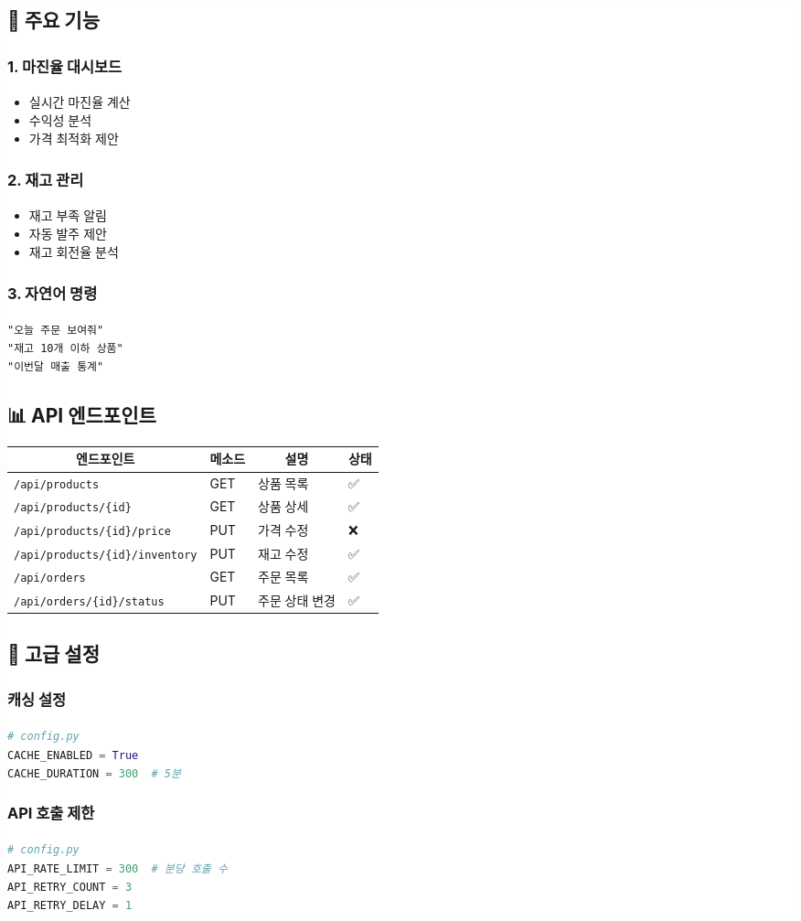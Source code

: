 ## 🌟 주요 기능

### 1. 마진율 대시보드
- 실시간 마진율 계산
- 수익성 분석
- 가격 최적화 제안

### 2. 재고 관리
- 재고 부족 알림
- 자동 발주 제안
- 재고 회전율 분석

### 3. 자연어 명령
```
"오늘 주문 보여줘"
"재고 10개 이하 상품"
"이번달 매출 통계"
```

## 📊 API 엔드포인트

| 엔드포인트 | 메소드 | 설명 | 상태 |
|-----------|--------|------|------|
| `/api/products` | GET | 상품 목록 | ✅ |
| `/api/products/{id}` | GET | 상품 상세 | ✅ |
| `/api/products/{id}/price` | PUT | 가격 수정 | ❌ |
| `/api/products/{id}/inventory` | PUT | 재고 수정 | ✅ |
| `/api/orders` | GET | 주문 목록 | ✅ |
| `/api/orders/{id}/status` | PUT | 주문 상태 변경 | ✅ |

## 🔧 고급 설정

### 캐싱 설정
```python
# config.py
CACHE_ENABLED = True
CACHE_DURATION = 300  # 5분
```

### API 호출 제한
```python
# config.py
API_RATE_LIMIT = 300  # 분당 호출 수
API_RETRY_COUNT = 3
API_RETRY_DELAY = 1
```
